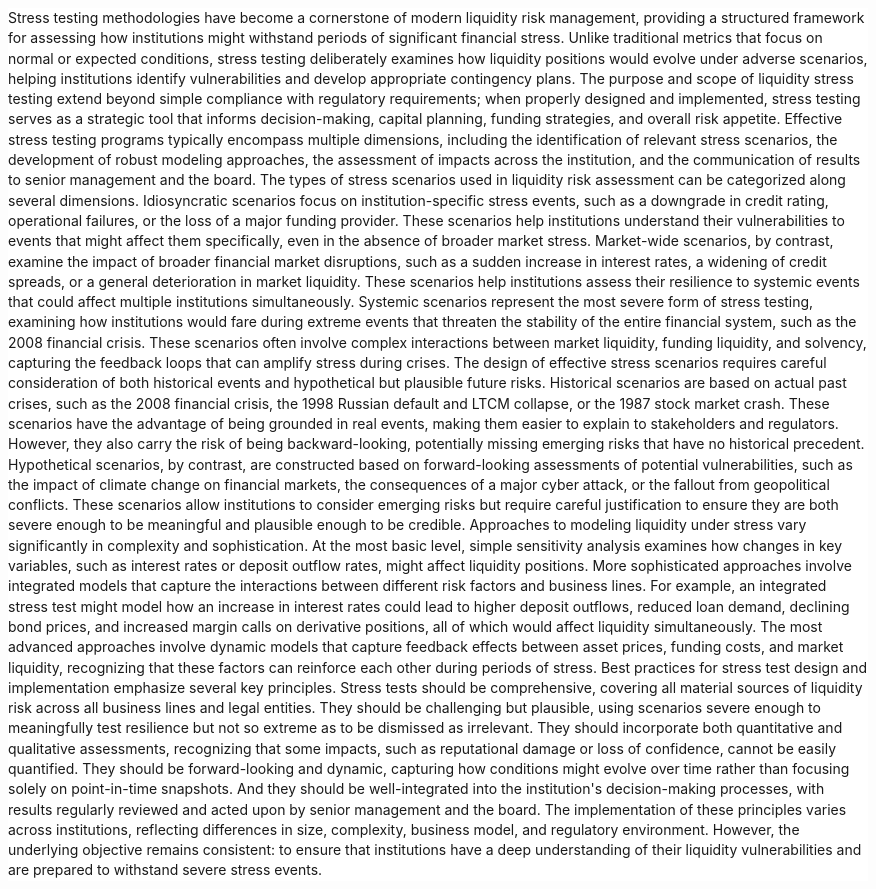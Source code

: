 Stress testing methodologies have become a cornerstone of modern liquidity risk management, providing a structured framework for assessing how institutions might withstand periods of significant financial stress. Unlike traditional metrics that focus on normal or expected conditions, stress testing deliberately examines how liquidity positions would evolve under adverse scenarios, helping institutions identify vulnerabilities and develop appropriate contingency plans. The purpose and scope of liquidity stress testing extend beyond simple compliance with regulatory requirements; when properly designed and implemented, stress testing serves as a strategic tool that informs decision-making, capital planning, funding strategies, and overall risk appetite. Effective stress testing programs typically encompass multiple dimensions, including the identification of relevant stress scenarios, the development of robust modeling approaches, the assessment of impacts across the institution, and the communication of results to senior management and the board. The types of stress scenarios used in liquidity risk assessment can be categorized along several dimensions. Idiosyncratic scenarios focus on institution-specific stress events, such as a downgrade in credit rating, operational failures, or the loss of a major funding provider. These scenarios help institutions understand their vulnerabilities to events that might affect them specifically, even in the absence of broader market stress. Market-wide scenarios, by contrast, examine the impact of broader financial market disruptions, such as a sudden increase in interest rates, a widening of credit spreads, or a general deterioration in market liquidity. These scenarios help institutions assess their resilience to systemic events that could affect multiple institutions simultaneously. Systemic scenarios represent the most severe form of stress testing, examining how institutions would fare during extreme events that threaten the stability of the entire financial system, such as the 2008 financial crisis. These scenarios often involve complex interactions between market liquidity, funding liquidity, and solvency, capturing the feedback loops that can amplify stress during crises. The design of effective stress scenarios requires careful consideration of both historical events and hypothetical but plausible future risks. Historical scenarios are based on actual past crises, such as the 2008 financial crisis, the 1998 Russian default and LTCM collapse, or the 1987 stock market crash. These scenarios have the advantage of being grounded in real events, making them easier to explain to stakeholders and regulators. However, they also carry the risk of being backward-looking, potentially missing emerging risks that have no historical precedent. Hypothetical scenarios, by contrast, are constructed based on forward-looking assessments of potential vulnerabilities, such as the impact of climate change on financial markets, the consequences of a major cyber attack, or the fallout from geopolitical conflicts. These scenarios allow institutions to consider emerging risks but require careful justification to ensure they are both severe enough to be meaningful and plausible enough to be credible. Approaches to modeling liquidity under stress vary significantly in complexity and sophistication. At the most basic level, simple sensitivity analysis examines how changes in key variables, such as interest rates or deposit outflow rates, might affect liquidity positions. More sophisticated approaches involve integrated models that capture the interactions between different risk factors and business lines. For example, an integrated stress test might model how an increase in interest rates could lead to higher deposit outflows, reduced loan demand, declining bond prices, and increased margin calls on derivative positions, all of which would affect liquidity simultaneously. The most advanced approaches involve dynamic models that capture feedback effects between asset prices, funding costs, and market liquidity, recognizing that these factors can reinforce each other during periods of stress. Best practices for stress test design and implementation emphasize several key principles. Stress tests should be comprehensive, covering all material sources of liquidity risk across all business lines and legal entities. They should be challenging but plausible, using scenarios severe enough to meaningfully test resilience but not so extreme as to be dismissed as irrelevant. They should incorporate both quantitative and qualitative assessments, recognizing that some impacts, such as reputational damage or loss of confidence, cannot be easily quantified. They should be forward-looking and dynamic, capturing how conditions might evolve over time rather than focusing solely on point-in-time snapshots. And they should be well-integrated into the institution's decision-making processes, with results regularly reviewed and acted upon by senior management and the board. The implementation of these principles varies across institutions, reflecting differences in size, complexity, business model, and regulatory environment. However, the underlying objective remains consistent: to ensure that institutions have a deep understanding of their liquidity vulnerabilities and are prepared to withstand severe stress events.
